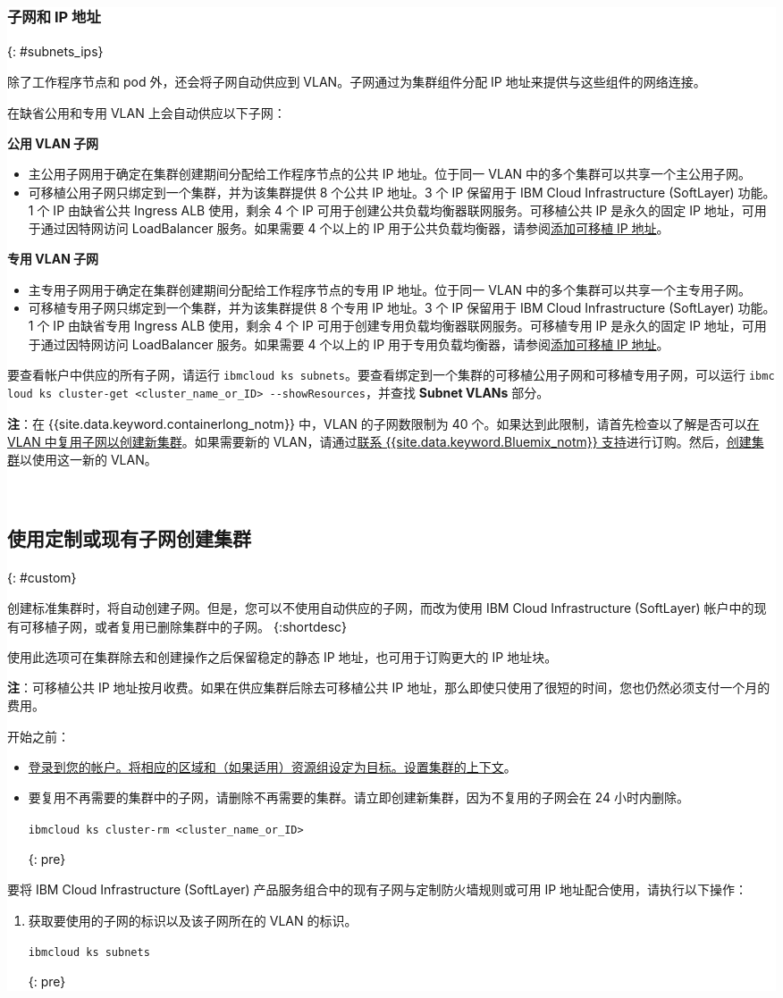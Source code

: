 ### 子网和 IP 地址
{: #subnets_ips}

除了工作程序节点和 pod 外，还会将子网自动供应到 VLAN。子网通过为集群组件分配 IP 地址来提供与这些组件的网络连接。

在缺省公用和专用 VLAN 上会自动供应以下子网：

**公用 VLAN 子网**
* 主公用子网用于确定在集群创建期间分配给工作程序节点的公共 IP 地址。位于同一 VLAN 中的多个集群可以共享一个主公用子网。
* 可移植公用子网只绑定到一个集群，并为该集群提供 8 个公共 IP 地址。3 个 IP 保留用于 IBM Cloud Infrastructure (SoftLayer) 功能。1 个 IP 由缺省公共 Ingress ALB 使用，剩余 4 个 IP 可用于创建公共负载均衡器联网服务。可移植公共 IP 是永久的固定 IP 地址，可用于通过因特网访问 LoadBalancer 服务。如果需要 4 个以上的 IP 用于公共负载均衡器，请参阅[添加可移植 IP 地址](#adding_ips)。

**专用 VLAN 子网**
* 主专用子网用于确定在集群创建期间分配给工作程序节点的专用 IP 地址。位于同一 VLAN 中的多个集群可以共享一个主专用子网。
* 可移植专用子网只绑定到一个集群，并为该集群提供 8 个专用 IP 地址。3 个 IP 保留用于 IBM Cloud Infrastructure (SoftLayer) 功能。1 个 IP 由缺省专用 Ingress ALB 使用，剩余 4 个 IP 可用于创建专用负载均衡器联网服务。可移植专用 IP 是永久的固定 IP 地址，可用于通过因特网访问 LoadBalancer 服务。如果需要 4 个以上的 IP 用于专用负载均衡器，请参阅[添加可移植 IP 地址](#adding_ips)。

要查看帐户中供应的所有子网，请运行 `ibmcloud ks subnets`。要查看绑定到一个集群的可移植公用子网和可移植专用子网，可以运行 `ibmcloud ks cluster-get <cluster_name_or_ID> --showResources`，并查找 **Subnet VLANs** 部分。

**注**：在 {{site.data.keyword.containerlong_notm}} 中，VLAN 的子网数限制为 40 个。如果达到此限制，请首先检查以了解是否可以[在 VLAN 中复用子网以创建新集群](#custom)。如果需要新的 VLAN，请通过[联系 {{site.data.keyword.Bluemix_notm}} 支持](/docs/infrastructure/vlans/order-vlan.html#order-vlans)进行订购。然后，[创建集群](cs_cli_reference.html#cs_cluster_create)以使用这一新的 VLAN。

<br />


## 使用定制或现有子网创建集群
{: #custom}

创建标准集群时，将自动创建子网。但是，您可以不使用自动供应的子网，而改为使用 IBM Cloud Infrastructure (SoftLayer) 帐户中的现有可移植子网，或者复用已删除集群中的子网。
{:shortdesc}

使用此选项可在集群除去和创建操作之后保留稳定的静态 IP 地址，也可用于订购更大的 IP 地址块。

**注**：可移植公共 IP 地址按月收费。如果在供应集群后除去可移植公共 IP 地址，那么即使只使用了很短的时间，您也仍然必须支付一个月的费用。

开始之前：
- [登录到您的帐户。将相应的区域和（如果适用）资源组设定为目标。设置集群的上下文](cs_cli_install.html#cs_cli_configure)。
- 要复用不再需要的集群中的子网，请删除不再需要的集群。请立即创建新集群，因为不复用的子网会在 24 小时内删除。

   ```
  ibmcloud ks cluster-rm <cluster_name_or_ID>
  ```
   {: pre}

要将 IBM Cloud Infrastructure (SoftLayer) 产品服务组合中的现有子网与定制防火墙规则或可用 IP 地址配合使用，请执行以下操作：

1. 获取要使用的子网的标识以及该子网所在的 VLAN 的标识。

    ```
    ibmcloud ks subnets
    ```
    {: pre}
